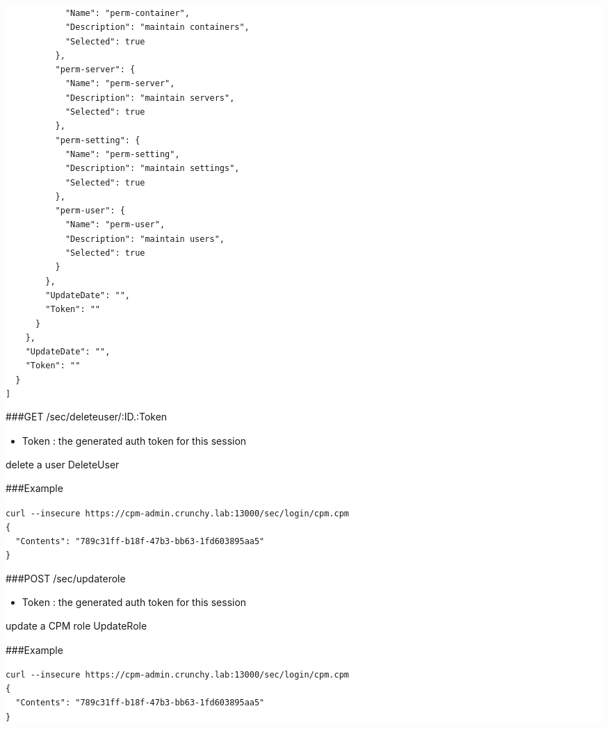~~~~~~~~~~~~~~~~~~~~~~~~
            "Name": "perm-container",
            "Description": "maintain containers",
            "Selected": true
          },
          "perm-server": {
            "Name": "perm-server",
            "Description": "maintain servers",
            "Selected": true
          },
          "perm-setting": {
            "Name": "perm-setting",
            "Description": "maintain settings",
            "Selected": true
          },
          "perm-user": {
            "Name": "perm-user",
            "Description": "maintain users",
            "Selected": true
          }
        },
        "UpdateDate": "",
        "Token": ""
      }
    },
    "UpdateDate": "",
    "Token": ""
  }
]
~~~~~~~~~~~~~~~~~~~~~~~~

###GET /sec/deleteuser/:ID.:Token

+ Token : the generated auth token for this session

delete a user DeleteUser


###Example

~~~~~~~~~~~~~~~~~~~~~~~~
curl --insecure https://cpm-admin.crunchy.lab:13000/sec/login/cpm.cpm
{
  "Contents": "789c31ff-b18f-47b3-bb63-1fd603895aa5"
}
~~~~~~~~~~~~~~~~~~~~~~~~

###POST /sec/updaterole

+ Token : the generated auth token for this session

update a CPM role UpdateRole


###Example

~~~~~~~~~~~~~~~~~~~~~~~~
curl --insecure https://cpm-admin.crunchy.lab:13000/sec/login/cpm.cpm
{
  "Contents": "789c31ff-b18f-47b3-bb63-1fd603895aa5"
}
~~~~~~~~~~~~~~~~~~~~~~~~
